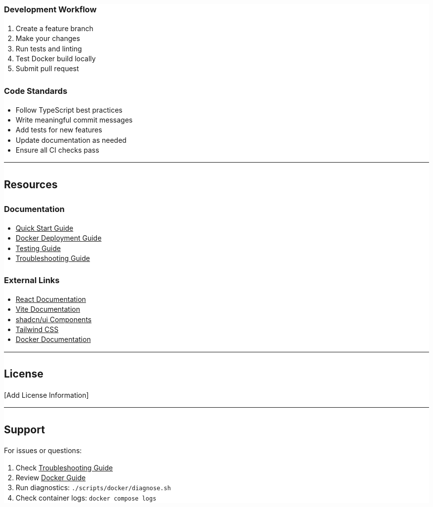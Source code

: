 ### Development Workflow

1. Create a feature branch
2. Make your changes
3. Run tests and linting
4. Test Docker build locally
5. Submit pull request

### Code Standards

- Follow TypeScript best practices
- Write meaningful commit messages
- Add tests for new features
- Update documentation as needed
- Ensure all CI checks pass

---

## Resources

### Documentation

- [Quick Start Guide](./docs/QUICK-START.md)
- [Docker Deployment Guide](./docs/DOCKER.md)
- [Testing Guide](./docs/TESTING.md)
- [Troubleshooting Guide](./docs/TROUBLESHOOTING.md)

### External Links

- [React Documentation](https://react.dev/)
- [Vite Documentation](https://vitejs.dev/)
- [shadcn/ui Components](https://ui.shadcn.com/)
- [Tailwind CSS](https://tailwindcss.com/)
- [Docker Documentation](https://docs.docker.com/)

---

## License

[Add License Information]

---

## Support

For issues or questions:

1. Check [Troubleshooting Guide](./docs/TROUBLESHOOTING.md)
2. Review [Docker Guide](./docs/DOCKER.md)
3. Run diagnostics: `./scripts/docker/diagnose.sh`
4. Check container logs: `docker compose logs`
